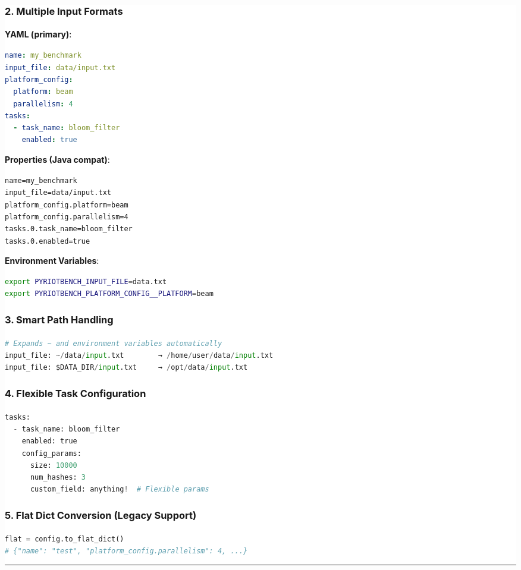 ### 2. Multiple Input Formats
**YAML (primary)**:
```yaml
name: my_benchmark
input_file: data/input.txt
platform_config:
  platform: beam
  parallelism: 4
tasks:
  - task_name: bloom_filter
    enabled: true
```

**Properties (Java compat)**:
```properties
name=my_benchmark
input_file=data/input.txt
platform_config.platform=beam
platform_config.parallelism=4
tasks.0.task_name=bloom_filter
tasks.0.enabled=true
```

**Environment Variables**:
```bash
export PYRIOTBENCH_INPUT_FILE=data.txt
export PYRIOTBENCH_PLATFORM_CONFIG__PLATFORM=beam
```

### 3. Smart Path Handling
```python
# Expands ~ and environment variables automatically
input_file: ~/data/input.txt        → /home/user/data/input.txt
input_file: $DATA_DIR/input.txt     → /opt/data/input.txt
```

### 4. Flexible Task Configuration
```python
tasks:
  - task_name: bloom_filter
    enabled: true
    config_params:
      size: 10000
      num_hashes: 3
      custom_field: anything!  # Flexible params
```

### 5. Flat Dict Conversion (Legacy Support)
```python
flat = config.to_flat_dict()
# {"name": "test", "platform_config.parallelism": 4, ...}
```

---